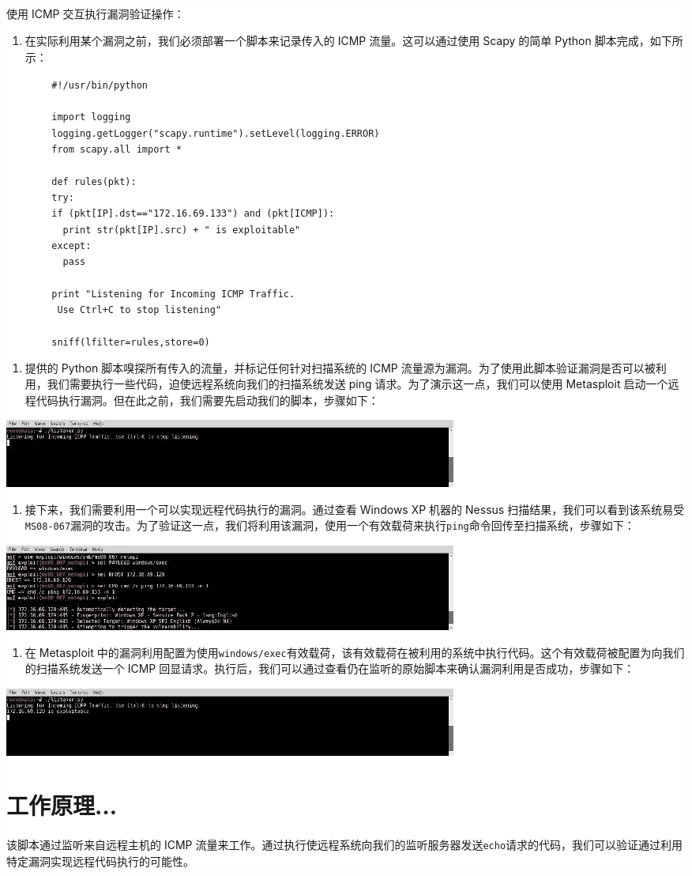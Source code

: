 使用 ICMP 交互执行漏洞验证操作：

1.  在实际利用某个漏洞之前，我们必须部署一个脚本来记录传入的 ICMP 流量。这可以通过使用 Scapy 的简单 Python 脚本完成，如下所示：

```
        #!/usr/bin/python

        import logging
        logging.getLogger("scapy.runtime").setLevel(logging.ERROR)
        from scapy.all import *

        def rules(pkt):
        try:
        if (pkt[IP].dst=="172.16.69.133") and (pkt[ICMP]):
          print str(pkt[IP].src) + " is exploitable"
        except:
          pass

        print "Listening for Incoming ICMP Traffic.
         Use Ctrl+C to stop listening"

        sniff(lfilter=rules,store=0)

```

1.  提供的 Python 脚本嗅探所有传入的流量，并标记任何针对扫描系统的 ICMP 流量源为漏洞。为了使用此脚本验证漏洞是否可以被利用，我们需要执行一些代码，迫使远程系统向我们的扫描系统发送 ping 请求。为了演示这一点，我们可以使用 Metasploit 启动一个远程代码执行漏洞。但在此之前，我们需要先启动我们的脚本，步骤如下：

![](img/00408.jpeg)

1.  接下来，我们需要利用一个可以实现远程代码执行的漏洞。通过查看 Windows XP 机器的 Nessus 扫描结果，我们可以看到该系统易受`MS08-067`漏洞的攻击。为了验证这一点，我们将利用该漏洞，使用一个有效载荷来执行`ping`命令回传至扫描系统，步骤如下：

![](img/00099.jpeg)

1.  在 Metasploit 中的漏洞利用配置为使用`windows/exec`有效载荷，该有效载荷在被利用的系统中执行代码。这个有效载荷被配置为向我们的扫描系统发送一个 ICMP 回显请求。执行后，我们可以通过查看仍在监听的原始脚本来确认漏洞利用是否成功，步骤如下：

![](img/00553.jpeg)

# 工作原理…

该脚本通过监听来自远程主机的 ICMP 流量来工作。通过执行使远程系统向我们的监听服务器发送`echo`请求的代码，我们可以验证通过利用特定漏洞实现远程代码执行的可能性。
